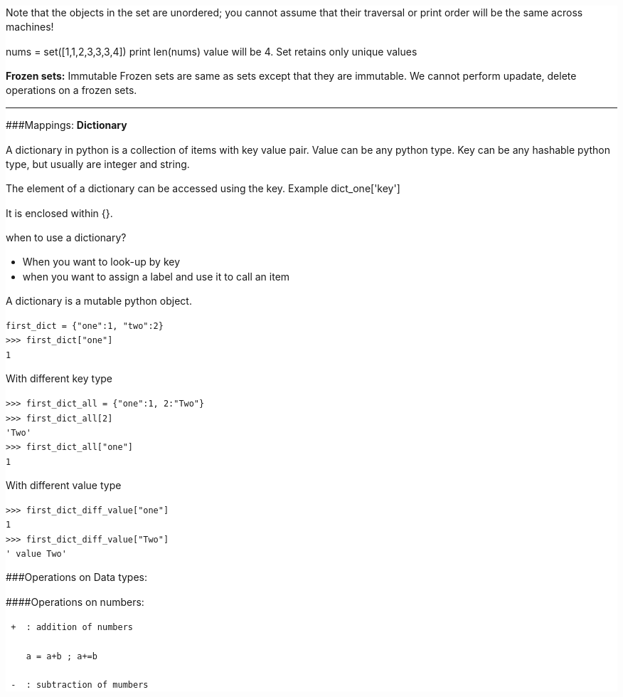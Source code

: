 Note that the objects in the set are unordered; you cannot assume that their traversal or print order will be the same across machines!

nums = set([1,1,2,3,3,3,4])
print len(nums)
value will be 4. Set retains only unique values


**Frozen sets:** Immutable
Frozen sets are same as sets except that they are immutable.
We cannot perform upadate, delete operations on a frozen sets.

------

###Mappings:
**Dictionary**

A dictionary in python is a collection of items with key value pair. Value can be any python type. Key can be any hashable python type, but usually are integer and string.

The element of a dictionary can be accessed using the key.
Example dict_one['key']

It is enclosed within {}.


when to use a dictionary?
- When you want to look-up by key
- when you want to assign a label and use it to call an item

A dictionary is a mutable python object.

	first_dict = {"one":1, "two":2}
	>>> first_dict["one"]
	1

With different key type

	>>> first_dict_all = {"one":1, 2:"Two"}
	>>> first_dict_all[2]
	'Two'
	>>> first_dict_all["one"]
	1

With different value type

	>>> first_dict_diff_value["one"]
	1
	>>> first_dict_diff_value["Two"]
	' value Two'


###Operations on Data types:

####Operations on numbers:
		
	 +  : addition of numbers 
		
		a = a+b ; a+=b
	
	 -  : subtraction of mumbers  
		